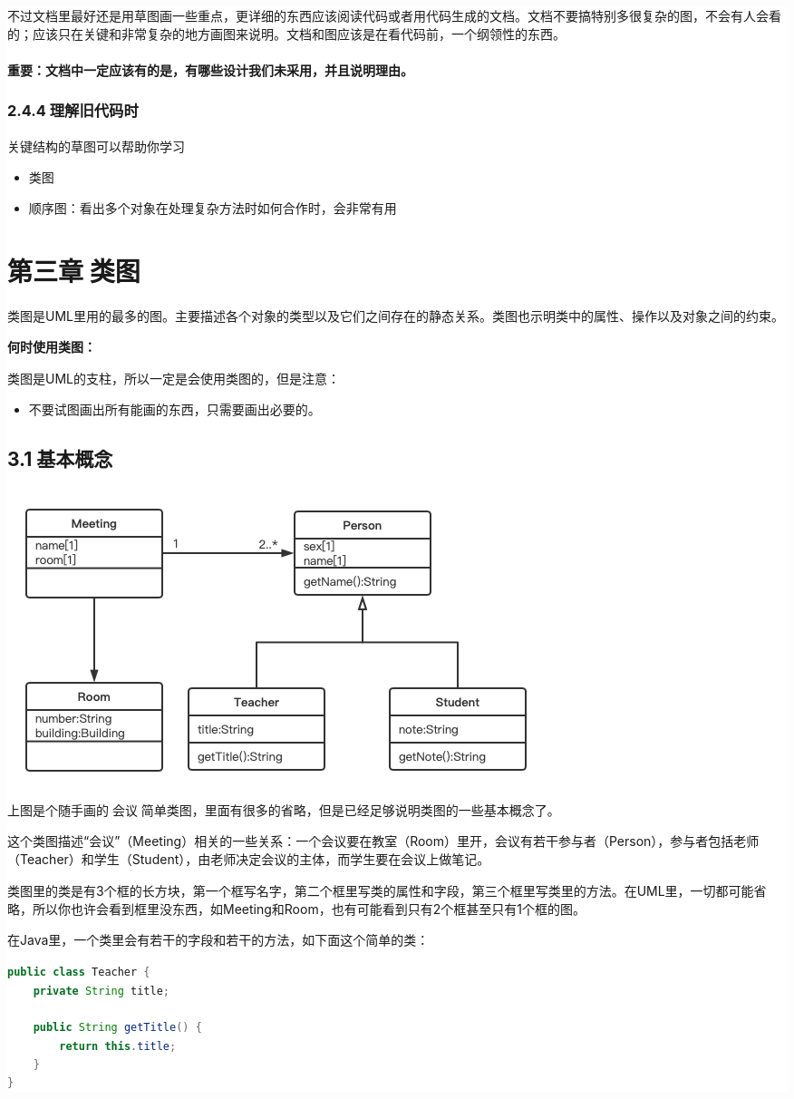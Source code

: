 不过文档里最好还是用草图画一些重点，更详细的东西应该阅读代码或者用代码生成的文档。文档不要搞特别多很复杂的图，不会有人会看的；应该只在关键和非常复杂的地方画图来说明。文档和图应该是在看代码前，一个纲领性的东西。

#### 重要：文档中一定应该有的是，有哪些设计我们未采用，并且说明理由。

### 2.4.4 理解旧代码时

关键结构的草图可以帮助你学习

+ 类图

+ 顺序图：看出多个对象在处理复杂方法时如何合作时，会非常有用

# 第三章 类图

类图是UML里用的最多的图。主要描述各个对象的类型以及它们之间存在的静态关系。类图也示明类中的属性、操作以及对象之间的约束。

**何时使用类图：**

类图是UML的支柱，所以一定是会使用类图的，但是注意：

+ 不要试图画出所有能画的东西，只需要画出必要的。

## 3.1 基本概念

![会议 简单类图](./image/类图1.png)

上图是个随手画的 会议 简单类图，里面有很多的省略，但是已经足够说明类图的一些基本概念了。

这个类图描述“会议”（Meeting）相关的一些关系：一个会议要在教室（Room）里开，会议有若干参与者（Person），参与者包括老师（Teacher）和学生（Student），由老师决定会议的主体，而学生要在会议上做笔记。

类图里的类是有3个框的长方块，第一个框写名字，第二个框里写类的属性和字段，第三个框里写类里的方法。在UML里，一切都可能省略，所以你也许会看到框里没东西，如Meeting和Room，也有可能看到只有2个框甚至只有1个框的图。

在Java里，一个类里会有若干的字段和若干的方法，如下面这个简单的类：

```java
public class Teacher {
    private String title;

    public String getTitle() {
        return this.title;
    }
}
```
